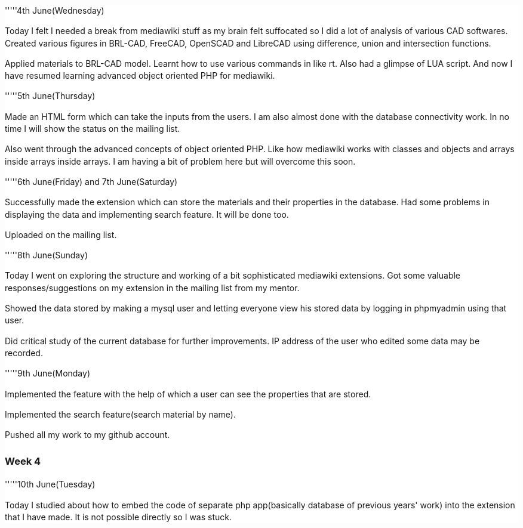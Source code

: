 '''''4th June(Wednesday)

Today I felt I needed a break from mediawiki stuff as my brain felt
suffocated so I did a lot of analysis of various CAD softwares. Created
various figures in BRL-CAD, FreeCAD, OpenSCAD and LibreCAD using
difference, union and intersection functions.

Applied materials to BRL-CAD model. Learnt how to use various commands
in like rt. Also had a glimpse of LUA script. And now I have resumed
learning advanced object oriented PHP for mediawiki.

'''''5th June(Thursday)

Made an HTML form which can take the inputs from the users. I am also
almost done with the database connectivity work. In no time I will show
the status on the mailing list.

Also went through the advanced concepts of object oriented PHP. Like how
mediawiki works with classes and objects and arrays inside arrays inside
arrays. I am having a bit of problem here but will overcome this soon.

'''''6th June(Friday) and 7th June(Saturday)

Successfully made the extension which can store the materials and their
properties in the database. Had some problems in displaying the data and
implementing search feature. It will be done too.

Uploaded on the mailing list.

'''''8th June(Sunday)

Today I went on exploring the structure and working of a bit
sophisticated mediawiki extensions. Got some valuable
responses/suggestions on my extension in the mailing list from my
mentor.

Showed the data stored by making a mysql user and letting everyone view
his stored data by logging in phpmyadmin using that user.

Did critical study of the current database for further improvements. IP
address of the user who edited some data may be recorded.

'''''9th June(Monday)

Implemented the feature with the help of which a user can see the
properties that are stored.

Implemented the search feature(search material by name).

Pushed all my work to my github account.

### Week 4

'''''10th June(Tuesday)

Today I studied about how to embed the code of separate php
app(basically database of previous years' work) into the extension that
I have made. It is not possible directly so I was stuck.
